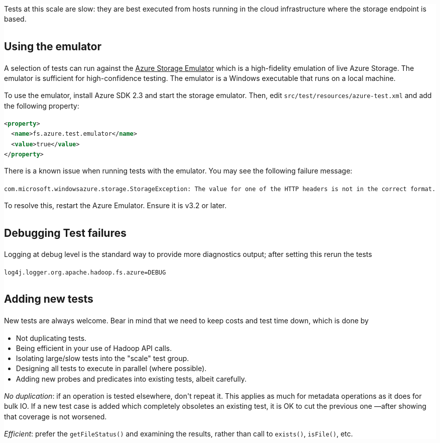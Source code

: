 Tests at this scale are slow: they are best executed from hosts running in
the cloud infrastructure where the storage endpoint is based.

## Using the emulator

A selection of tests can run against the
[Azure Storage Emulator](http://msdn.microsoft.com/en-us/library/azure/hh403989.aspx)
which is a high-fidelity emulation of live Azure Storage.  The emulator is
sufficient for high-confidence testing.  The emulator is a Windows executable
that runs on a local machine.

To use the emulator, install Azure SDK 2.3 and start the storage emulator.  Then,
edit `src/test/resources/azure-test.xml` and add the following property:

```xml
<property>
  <name>fs.azure.test.emulator</name>
  <value>true</value>
</property>
```

There is a known issue when running tests with the emulator.  You may see the
following failure message:

    com.microsoft.windowsazure.storage.StorageException: The value for one of the HTTP headers is not in the correct format.

To resolve this, restart the Azure Emulator.  Ensure it is v3.2 or later.


## Debugging Test failures

Logging at debug level is the standard way to provide more diagnostics output;
after setting this rerun the tests

```properties
log4j.logger.org.apache.hadoop.fs.azure=DEBUG
```

## Adding new tests

New tests are always welcome. Bear in mind that we need to keep costs
and test time down, which is done by

* Not duplicating tests.
* Being efficient in your use of Hadoop API calls.
* Isolating large/slow tests into the "scale" test group.
* Designing all tests to execute in parallel (where possible).
* Adding new probes and predicates into existing tests, albeit carefully.

*No duplication*: if an operation is tested elsewhere, don't repeat it. This
applies as much for metadata operations as it does for bulk IO. If a new
test case is added which completely obsoletes an existing test, it is OK
to cut the previous one —after showing that coverage is not worsened.

*Efficient*: prefer the `getFileStatus()` and examining the results, rather than
call to `exists()`, `isFile()`, etc.
